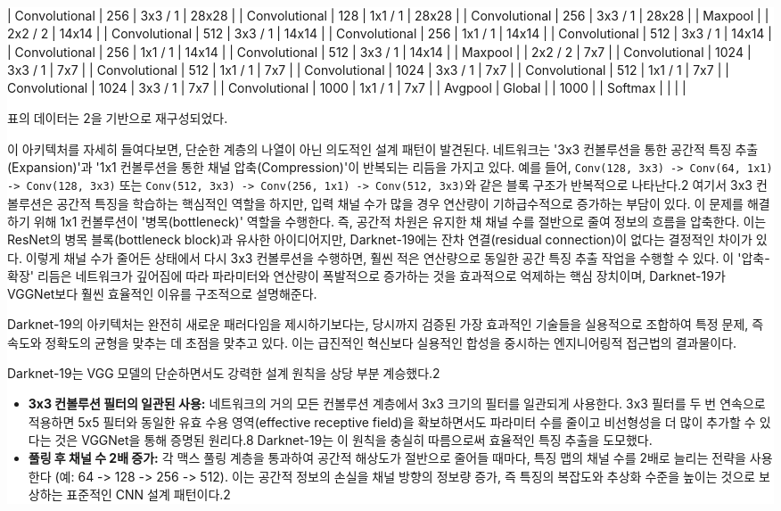 | Convolutional | 256            | 3x3 / 1                       | 28x28         |
| Convolutional | 128            | 1x1 / 1                       | 28x28         |
| Convolutional | 256            | 3x3 / 1                       | 28x28         |
| Maxpool       |                | 2x2 / 2                       | 14x14         |
| Convolutional | 512            | 3x3 / 1                       | 14x14         |
| Convolutional | 256            | 1x1 / 1                       | 14x14         |
| Convolutional | 512            | 3x3 / 1                       | 14x14         |
| Convolutional | 256            | 1x1 / 1                       | 14x14         |
| Convolutional | 512            | 3x3 / 1                       | 14x14         |
| Maxpool       |                | 2x2 / 2                       | 7x7           |
| Convolutional | 1024           | 3x3 / 1                       | 7x7           |
| Convolutional | 512            | 1x1 / 1                       | 7x7           |
| Convolutional | 1024           | 3x3 / 1                       | 7x7           |
| Convolutional | 512            | 1x1 / 1                       | 7x7           |
| Convolutional | 1024           | 3x3 / 1                       | 7x7           |
| Convolutional | 1000           | 1x1 / 1                       | 7x7           |
| Avgpool       | Global         |                               | 1000          |
| Softmax       |                |                               |               |

표의 데이터는 2을 기반으로 재구성되었다.

이 아키텍처를 자세히 들여다보면, 단순한 계층의 나열이 아닌 의도적인 설계 패턴이 발견된다. 네트워크는 '3x3 컨볼루션을 통한 공간적 특징 추출(Expansion)'과 '1x1 컨볼루션을 통한 채널 압축(Compression)'이 반복되는 리듬을 가지고 있다. 예를 들어, `Conv(128, 3x3) -> Conv(64, 1x1) -> Conv(128, 3x3)` 또는 `Conv(512, 3x3) -> Conv(256, 1x1) -> Conv(512, 3x3)`와 같은 블록 구조가 반복적으로 나타난다.2 여기서 3x3 컨볼루션은 공간적 특징을 학습하는 핵심적인 역할을 하지만, 입력 채널 수가 많을 경우 연산량이 기하급수적으로 증가하는 부담이 있다. 이 문제를 해결하기 위해 1x1 컨볼루션이 '병목(bottleneck)' 역할을 수행한다. 즉, 공간적 차원은 유지한 채 채널 수를 절반으로 줄여 정보의 흐름을 압축한다. 이는 ResNet의 병목 블록(bottleneck block)과 유사한 아이디어지만, Darknet-19에는 잔차 연결(residual connection)이 없다는 결정적인 차이가 있다. 이렇게 채널 수가 줄어든 상태에서 다시 3x3 컨볼루션을 수행하면, 훨씬 적은 연산량으로 동일한 공간 특징 추출 작업을 수행할 수 있다. 이 '압축-확장' 리듬은 네트워크가 깊어짐에 따라 파라미터와 연산량이 폭발적으로 증가하는 것을 효과적으로 억제하는 핵심 장치이며, Darknet-19가 VGGNet보다 훨씬 효율적인 이유를 구조적으로 설명해준다.


Darknet-19의 아키텍처는 완전히 새로운 패러다임을 제시하기보다는, 당시까지 검증된 가장 효과적인 기술들을 실용적으로 조합하여 특정 문제, 즉 속도와 정확도의 균형을 맞추는 데 초점을 맞추고 있다. 이는 급진적인 혁신보다 실용적인 합성을 중시하는 엔지니어링적 접근법의 결과물이다.


Darknet-19는 VGG 모델의 단순하면서도 강력한 설계 원칙을 상당 부분 계승했다.2

- **3x3 컨볼루션 필터의 일관된 사용:** 네트워크의 거의 모든 컨볼루션 계층에서 3x3 크기의 필터를 일관되게 사용한다. 3x3 필터를 두 번 연속으로 적용하면 5x5 필터와 동일한 유효 수용 영역(effective receptive field)을 확보하면서도 파라미터 수를 줄이고 비선형성을 더 많이 추가할 수 있다는 것은 VGGNet을 통해 증명된 원리다.8 Darknet-19는 이 원칙을 충실히 따름으로써 효율적인 특징 추출을 도모했다.
- **풀링 후 채널 수 2배 증가:** 각 맥스 풀링 계층을 통과하여 공간적 해상도가 절반으로 줄어들 때마다, 특징 맵의 채널 수를 2배로 늘리는 전략을 사용한다 (예: 64 -> 128 -> 256 -> 512). 이는 공간적 정보의 손실을 채널 방향의 정보량 증가, 즉 특징의 복잡도와 추상화 수준을 높이는 것으로 보상하는 표준적인 CNN 설계 패턴이다.2
